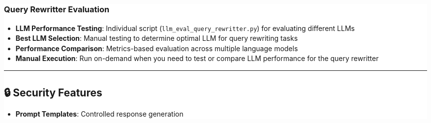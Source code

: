 ### Query Rewritter Evaluation
- **LLM Performance Testing**: Individual script (`llm_eval_query_rewritter.py`) for evaluating different LLMs
- **Best LLM Selection**: Manual testing to determine optimal LLM for query rewriting tasks
- **Performance Comparison**: Metrics-based evaluation across multiple language models
- **Manual Execution**: Run on-demand when you need to test or compare LLM performance for the query rewritter

---

## 🔒 Security Features

- **Prompt Templates**: Controlled response generation











